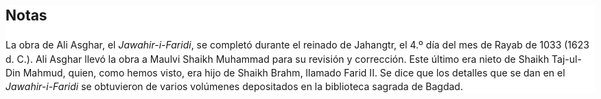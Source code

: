 ## Notas

[^1]: En los nombres árabes la / generalmente no se pronuncia en tales combinaciones.

[^2]: Los materiales sobre la vida de Farid, conservados en el santuario de Pak Pattan, son el _Jawahir-i-Faridi_ (Las joyas de Farid), de Ali Asghar, de Bahadal, ciudad cercana a Sarhind; el _Rahat-ul-Qulub_ (Reposo de los corazones), un diario de los actos e instrucciones de Farid, compilado por Nizam-ul-Dm Auliya; el _Makhazan-i-Chishti_ y el _Asrar-i-Itrat-i-Faridi_ (Vidas privadas de los descendientes de Farid), de Pir Muhammad, de Pak Pattan. Los tres primeros están en persa y el cuarto en urdu.

La obra de Ali Asghar, el _Jawahir-i-Faridi_, se completó durante el reinado de Jahangtr, el 4.º día del mes de Rayab de 1033 (1623 d. C.). Ali Asghar llevó la obra a Maulvi Shaikh Muhammad para su revisión y corrección. Este último era nieto de Shaikh Taj-ul-Din Mahmud, quien, como hemos visto, era hijo de Shaikh Brahm, llamado Farid II. Se dice que los detalles que se dan en el _Jawahir-i-Faridi_ se obtuvieron de varios volúmenes depositados en la biblioteca sagrada de Bagdad.

[^3]: Se le llama así por provenir de Ush en Farghana. Véase _Ain-i-Akbari_.

[^4]: En el original se afirma que cuando Halaku, nieto de Changez Khan, invadió Ghazni y Kabul, mató a varios príncipes y eruditos, incluido el bisabuelo del jeque Farid. Esto es incorrecto. La era de Halaku fue muy posterior. En 1258 d. C., tomó la ciudad de Bagdad y puso fin al Califato árabe.

[^5]: En el relato conservado en Pak Pattan se afirma que el Qazi de Kasur, a través del subadar de Lahore, informó al Emperador de la llegada del jeque Shahab al Punjab. Esto debe ser un error. El Emperador del Indostán era entonces Prithwi Raj. La victoriosa carrera india de Shahab-ul-Dm no comenzó hasta unos cincuenta años después.

[^6]: _Israr-i-Itrat-i-Faridi_. En el _Jawahir-i-Faridi_, la esposa de Jamal-ul-Din, madre de Farld, se llama Quresham.

[^7]: Seguimos aquí los anales del santuario de Pak Pattan. Según el _Am-i-Akbari_, Abdul Kadir murió antes del nacimiento de Farid.

[^8]: Apellido Makhdum-i-Alam. Su tumba se encuentra en el fuerte Multan. Se encuentra un relato de este santo en el _Khulasat-ul-Tawarikh_.

[^9]: Khwaja Qutub-ul-Dln Bakhtiyar Kaki fue un Saiyid de la tribu Jafiri Husaini. Nació a mediados del siglo XII d. C. Tras estudiar con Abu Hifz, un célebre médico musulmán de Ush, fue a Ajmer y se convirtió en discípulo de Muayan-ul-Dm Hasan Chishti. A su debido tiempo, se dirigió a Dihli, donde no solo Fand, sino también el emperador sultán Shams-ul-Dfn Altmish se convirtieron en sus discípulos. Se dice que hacía milagros y que obtuvo su apellido Kaki por su habilidad para producir pan caliente (kak) a voluntad de debajo de sus axilas. Murió en 1235 d. C. y fue enterrado en Dihli, donde su tumba se conserva con devota reverencia por los musulmanes piadosos. Sus descendientes se llaman Chishtis de la tribu de su pikst: _Makhazan-ul-Tawarikh_.
  La tumba de Qutub-ul-Din cerca del manantial natural llamado Jhalra en Ajmer era un lugar favorito de peregrinación del emperador Akbar, Badauni.

[^10]: El _Rahat-ul-Qulub_ aquí da una leyenda diferente.

[^11]: El _Khulasat-ul-Tawarikh_ señala a Ghazni como el lugar de nacimiento de Ahmad Danyal.

[^12]: _Jawahir-i-Faridi_.

[^13]: En la traducción al inglés del _Ain-i-Akbari_ se encuentra Bukhzvi en lugar de Najjari.

[^14]: _Darr_ se entiende así en Faridkot.

[^15]: Farishta, el historiador persa, ha dado otras razones para la denominación. Véase vol. II, pág. 288. Edición Lakhnau.

[^16]: Farishta y el autor del _Khulasat-ul-Tawarikh_ dan fechas diferentes, pero los cronogramas demuestran que son falsas.

[^17]: _Nabha_, así en el original.

[^18]: _Ain-i-Akbari_.

[^19]: Farishta da muchos detalles de Nizam-ul-Dm que no es necesario reproducir aquí.

[^20]: El _Khulasat-ul-Tawarikh_ da como fecha de su muerte el año 710 de la Hégira. Aceptamos con preferencia la fecha dada en el _Ain-i-Akbari_.